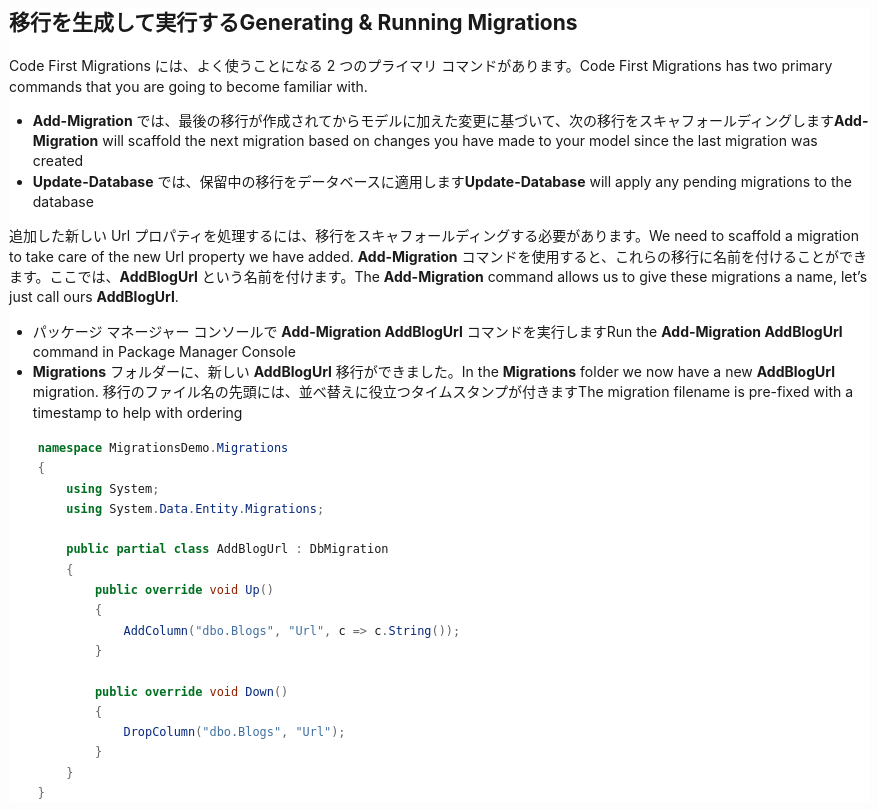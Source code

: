 ## <a name="generating--running-migrations"></a><span data-ttu-id="1ddb1-151">移行を生成して実行する</span><span class="sxs-lookup"><span data-stu-id="1ddb1-151">Generating & Running Migrations</span></span>

<span data-ttu-id="1ddb1-152">Code First Migrations には、よく使うことになる 2 つのプライマリ コマンドがあります。</span><span class="sxs-lookup"><span data-stu-id="1ddb1-152">Code First Migrations has two primary commands that you are going to become familiar with.</span></span>

-   <span data-ttu-id="1ddb1-153">**Add-Migration** では、最後の移行が作成されてからモデルに加えた変更に基づいて、次の移行をスキャフォールディングします</span><span class="sxs-lookup"><span data-stu-id="1ddb1-153">**Add-Migration** will scaffold the next migration based on changes you have made to your model since the last migration was created</span></span>
-   <span data-ttu-id="1ddb1-154">**Update-Database** では、保留中の移行をデータベースに適用します</span><span class="sxs-lookup"><span data-stu-id="1ddb1-154">**Update-Database** will apply any pending migrations to the database</span></span>

<span data-ttu-id="1ddb1-155">追加した新しい Url プロパティを処理するには、移行をスキャフォールディングする必要があります。</span><span class="sxs-lookup"><span data-stu-id="1ddb1-155">We need to scaffold a migration to take care of the new Url property we have added.</span></span> <span data-ttu-id="1ddb1-156">**Add-Migration** コマンドを使用すると、これらの移行に名前を付けることができます。ここでは、**AddBlogUrl** という名前を付けます。</span><span class="sxs-lookup"><span data-stu-id="1ddb1-156">The **Add-Migration** command allows us to give these migrations a name, let’s just call ours **AddBlogUrl**.</span></span>

-   <span data-ttu-id="1ddb1-157">パッケージ マネージャー コンソールで **Add-Migration AddBlogUrl** コマンドを実行します</span><span class="sxs-lookup"><span data-stu-id="1ddb1-157">Run the **Add-Migration AddBlogUrl** command in Package Manager Console</span></span>
-   <span data-ttu-id="1ddb1-158">**Migrations** フォルダーに、新しい **AddBlogUrl** 移行ができました。</span><span class="sxs-lookup"><span data-stu-id="1ddb1-158">In the **Migrations** folder we now have a new **AddBlogUrl** migration.</span></span> <span data-ttu-id="1ddb1-159">移行のファイル名の先頭には、並べ替えに役立つタイムスタンプが付きます</span><span class="sxs-lookup"><span data-stu-id="1ddb1-159">The migration filename is pre-fixed with a timestamp to help with ordering</span></span>

``` csharp
    namespace MigrationsDemo.Migrations
    {
        using System;
        using System.Data.Entity.Migrations;

        public partial class AddBlogUrl : DbMigration
        {
            public override void Up()
            {
                AddColumn("dbo.Blogs", "Url", c => c.String());
            }

            public override void Down()
            {
                DropColumn("dbo.Blogs", "Url");
            }
        }
    }
```

